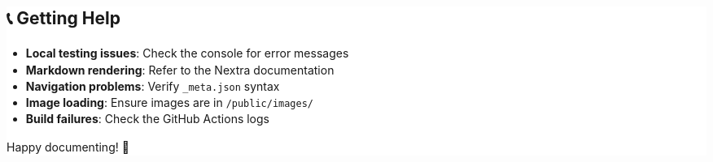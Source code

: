 ## 📞 Getting Help

- **Local testing issues**: Check the console for error messages
- **Markdown rendering**: Refer to the Nextra documentation
- **Navigation problems**: Verify `_meta.json` syntax
- **Image loading**: Ensure images are in `/public/images/`
- **Build failures**: Check the GitHub Actions logs

Happy documenting! 🎉